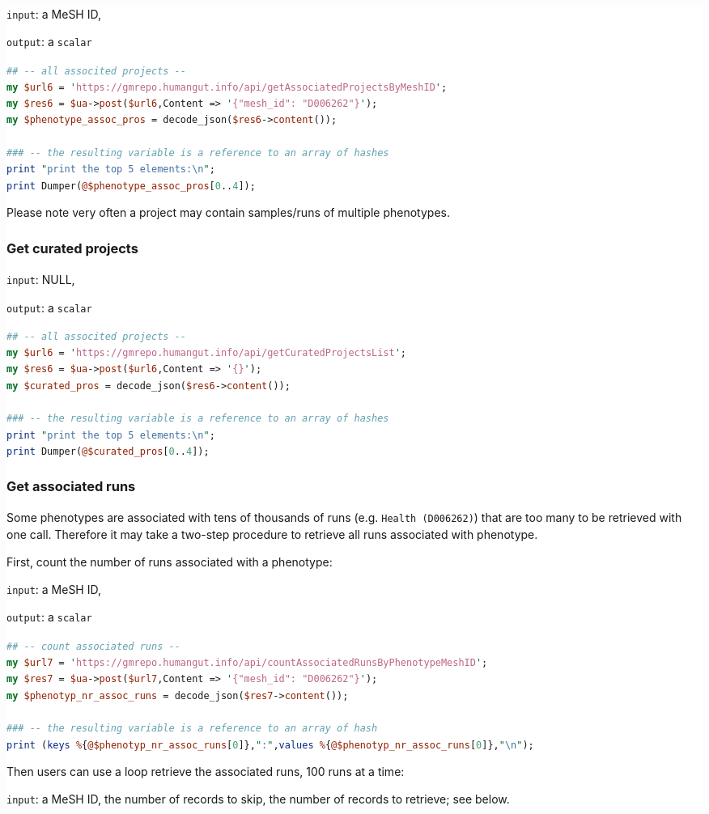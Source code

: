 `input`: a MeSH ID,

`output`: a `scalar`
```Perl
## -- all associted projects --
my $url6 = 'https://gmrepo.humangut.info/api/getAssociatedProjectsByMeshID';
my $res6 = $ua->post($url6,Content => '{"mesh_id": "D006262"}');
my $phenotype_assoc_pros = decode_json($res6->content());

### -- the resulting variable is a reference to an array of hashes
print "print the top 5 elements:\n";
print Dumper(@$phenotype_assoc_pros[0..4]);
```
Please note very often a project may contain samples/runs of multiple phenotypes.

### Get curated projects

`input`: NULL,

`output`: a `scalar`
```Perl
## -- all associted projects --
my $url6 = 'https://gmrepo.humangut.info/api/getCuratedProjectsList';
my $res6 = $ua->post($url6,Content => '{}');
my $curated_pros = decode_json($res6->content());

### -- the resulting variable is a reference to an array of hashes
print "print the top 5 elements:\n";
print Dumper(@$curated_pros[0..4]);
```


### Get associated runs
Some phenotypes are associated with tens of thousands of runs (e.g. `Health (D006262)`) that are too many to be retrieved with one call. Therefore it may take a two-step procedure to retrieve all runs associated with phenotype.

First, count the number of runs associated with a phenotype:

`input`: a MeSH ID,

`output`: a `scalar`
```Perl
## -- count associated runs --
my $url7 = 'https://gmrepo.humangut.info/api/countAssociatedRunsByPhenotypeMeshID';
my $res7 = $ua->post($url7,Content => '{"mesh_id": "D006262"}');
my $phenotyp_nr_assoc_runs = decode_json($res7->content());

### -- the resulting variable is a reference to an array of hash
print (keys %{@$phenotyp_nr_assoc_runs[0]},":",values %{@$phenotyp_nr_assoc_runs[0]},"\n");
```

Then users can use a loop retrieve the associated runs, 100 runs at a time:

`input`: a MeSH ID, the number of records to skip, the number of records to retrieve; see below.
